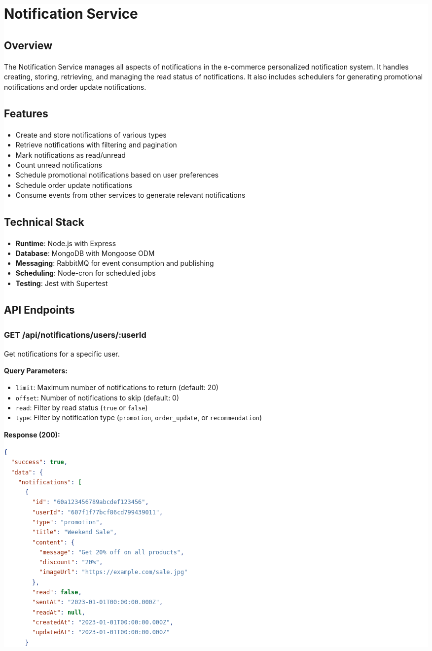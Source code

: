 # Notification Service

## Overview

The Notification Service manages all aspects of notifications in the e-commerce personalized notification system. It handles creating, storing, retrieving, and managing the read status of notifications. It also includes schedulers for generating promotional notifications and order update notifications.

## Features

- Create and store notifications of various types
- Retrieve notifications with filtering and pagination
- Mark notifications as read/unread
- Count unread notifications
- Schedule promotional notifications based on user preferences
- Schedule order update notifications
- Consume events from other services to generate relevant notifications

## Technical Stack

- **Runtime**: Node.js with Express
- **Database**: MongoDB with Mongoose ODM
- **Messaging**: RabbitMQ for event consumption and publishing
- **Scheduling**: Node-cron for scheduled jobs
- **Testing**: Jest with Supertest

## API Endpoints

### GET /api/notifications/users/:userId

Get notifications for a specific user.

**Query Parameters:**

- `limit`: Maximum number of notifications to return (default: 20)
- `offset`: Number of notifications to skip (default: 0)
- `read`: Filter by read status (`true` or `false`)
- `type`: Filter by notification type (`promotion`, `order_update`, or `recommendation`)

**Response (200):**

```json
{
  "success": true,
  "data": {
    "notifications": [
      {
        "id": "60a123456789abcdef123456",
        "userId": "607f1f77bcf86cd799439011",
        "type": "promotion",
        "title": "Weekend Sale",
        "content": {
          "message": "Get 20% off on all products",
          "discount": "20%",
          "imageUrl": "https://example.com/sale.jpg"
        },
        "read": false,
        "sentAt": "2023-01-01T00:00:00.000Z",
        "readAt": null,
        "createdAt": "2023-01-01T00:00:00.000Z",
        "updatedAt": "2023-01-01T00:00:00.000Z"
      }
```
